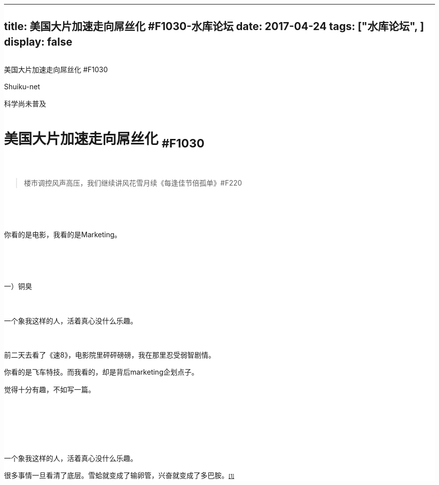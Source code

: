 
---
title:  美国大片加速走向屌丝化 #F1030-水库论坛
date: 2017-04-24
tags: ["水库论坛", ]
display: false
---


## 



美国大片加速走向屌丝化 #F1030




Shuiku-net




科学尚未普及


# 美国大片加速走向屌丝化 <sub>#F1030</sub>

&nbsp;

> 楼市调控风声高压，我们继续讲风花雪月续《每逢佳节倍孤单》#F220

&nbsp;

&nbsp;

你看的是电影，我看的是Marketing。

&nbsp;

&nbsp;

一）铜臭

&nbsp;

一个象我这样的人，活着真心没什么乐趣。

&nbsp;

前二天去看了《速8》，电影院里砰砰磅磅，我在那里忍受弱智剧情。

你看的是飞车特技。而我看的，却是背后marketing企划点子。

觉得十分有趣，不如写一篇。

&nbsp;

&nbsp;

&nbsp;

一个象我这样的人，活着真心没什么乐趣。

很多事情一旦看清了底层。雪蛤就变成了输卵管，兴奋就变成了多巴胺。<a name="_ftnref1" title="" style="font-size: 10px; text-decoration: underline;">[1]</a>
